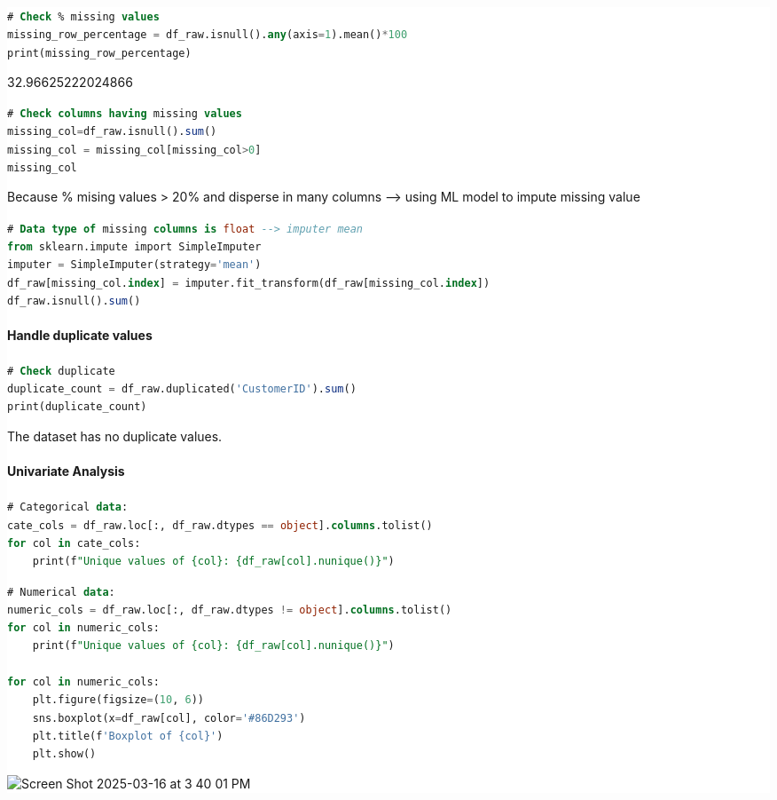 ```sql
# Check % missing values
missing_row_percentage = df_raw.isnull().any(axis=1).mean()*100
print(missing_row_percentage)
```
32.96625222024866

```sql
# Check columns having missing values
missing_col=df_raw.isnull().sum()
missing_col = missing_col[missing_col>0]
missing_col
```
Because % mising values > 20% and disperse in many columns --> using ML model to impute missing value

```sql
# Data type of missing columns is float --> imputer mean
from sklearn.impute import SimpleImputer
imputer = SimpleImputer(strategy='mean')
df_raw[missing_col.index] = imputer.fit_transform(df_raw[missing_col.index])
df_raw.isnull().sum()
```

#### Handle duplicate values

```sql
# Check duplicate
duplicate_count = df_raw.duplicated('CustomerID').sum()
print(duplicate_count)
```

The dataset has no duplicate values.

#### Univariate Analysis

```sql
# Categorical data:
cate_cols = df_raw.loc[:, df_raw.dtypes == object].columns.tolist()
for col in cate_cols:
    print(f"Unique values of {col}: {df_raw[col].nunique()}")
```

```sql
# Numerical data:
numeric_cols = df_raw.loc[:, df_raw.dtypes != object].columns.tolist()
for col in numeric_cols:
    print(f"Unique values of {col}: {df_raw[col].nunique()}")

for col in numeric_cols:
    plt.figure(figsize=(10, 6))
    sns.boxplot(x=df_raw[col], color='#86D293')
    plt.title(f'Boxplot of {col}')
    plt.show()
```
<img width="927" alt="Screen Shot 2025-03-16 at 3 40 01 PM" src="https://github.com/user-attachments/assets/9591d63f-71af-4388-9ac6-905622c3933a" />
